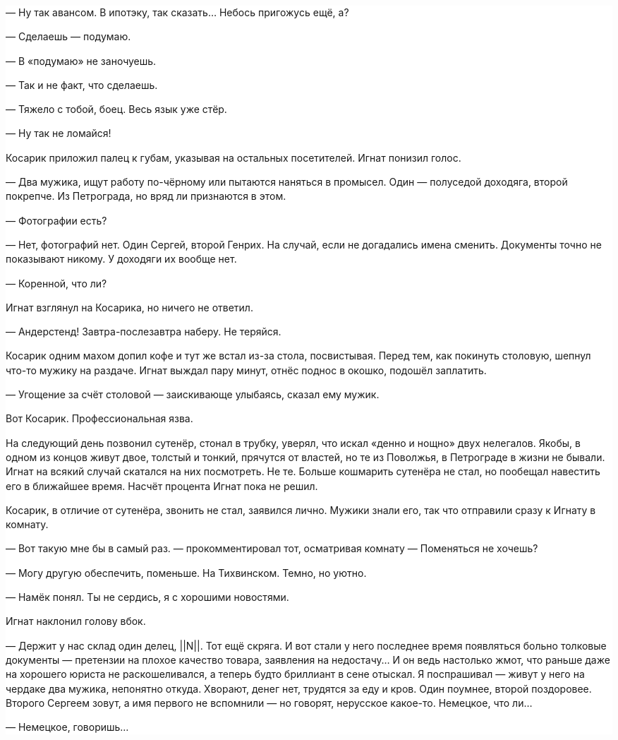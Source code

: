 — Ну так авансом. В ипотэку, так сказать… Небось пригожусь ещё, а?

— Сделаешь — подумаю.

— В «подумаю» не заночуешь.

— Так и не факт, что сделаешь.

— Тяжело с тобой, боец. Весь язык уже стёр.

— Ну так не ломайся!

Косарик приложил палец к губам, указывая на остальных посетителей. Игнат понизил голос.

— Два мужика, ищут работу по-чёрному или пытаются наняться в промысел. Один — полуседой доходяга, второй покрепче. Из Петрограда, но вряд ли признаются в этом.

— Фотографии есть?

— Нет, фотографий нет. Один Сергей, второй Генрих. На случай, если не догадались имена сменить. Документы точно не показывают никому. У доходяги их вообще нет.

— Коренной, что ли?

Игнат взглянул на Косарика, но ничего не ответил.

— Андерстенд! Завтра-послезавтра наберу. Не теряйся.

Косарик одним махом допил кофе и тут же встал из-за стола, посвистывая. Перед тем, как покинуть столовую, шепнул что-то мужику на раздаче. Игнат выждал пару минут, отнёс поднос в окошко, подошёл заплатить.

— Угощение за счёт столовой — заискивающе улыбаясь, сказал ему мужик.

Вот Косарик. Профессиональная язва.

На следующий день позвонил сутенёр, стонал в трубку, уверял, что искал «денно и нощно» двух нелегалов. Якобы, в одном из концов живут двое, толстый и тонкий, прячутся от властей, но те из Поволжья, в Петрограде в жизни не бывали. Игнат на всякий случай скатался на них посмотреть. Не те. Больше кошмарить сутенёра не стал, но пообещал навестить его в ближайшее время. Насчёт процента Игнат пока не решил.

Косарик, в отличие от сутенёра, звонить не стал, заявился лично. Мужики знали его, так что отправили сразу к Игнату в комнату.

— Вот такую мне бы в самый раз. — прокомментировал тот, осматривая комнату — Поменяться не хочешь?

— Могу другую обеспечить, поменьше. На Тихвинском. Темно, но уютно.

— Намёк понял. Ты не сердись, я с хорошими новостями.

Игнат наклонил голову вбок.

— Держит у нас склад один делец, ||N||. Тот ещё скряга. И вот стали у него последнее время появляться больно толковые документы — претензии на плохое качество товара, заявления на недостачу… И он ведь настолько жмот, что раньше даже на хорошего юриста не раскошеливался, а теперь будто бриллиант в сене отыскал. Я поспрашивал — живут у него на чердаке два мужика, непонятно откуда. Хворают, денег нет, трудятся за еду и кров. Один поумнее, второй поздоровее. Второго Сергеем зовут, а имя первого не вспомнили — но говорят, нерусское какое-то. Немецкое, что ли…

— Немецкое, говоришь…
